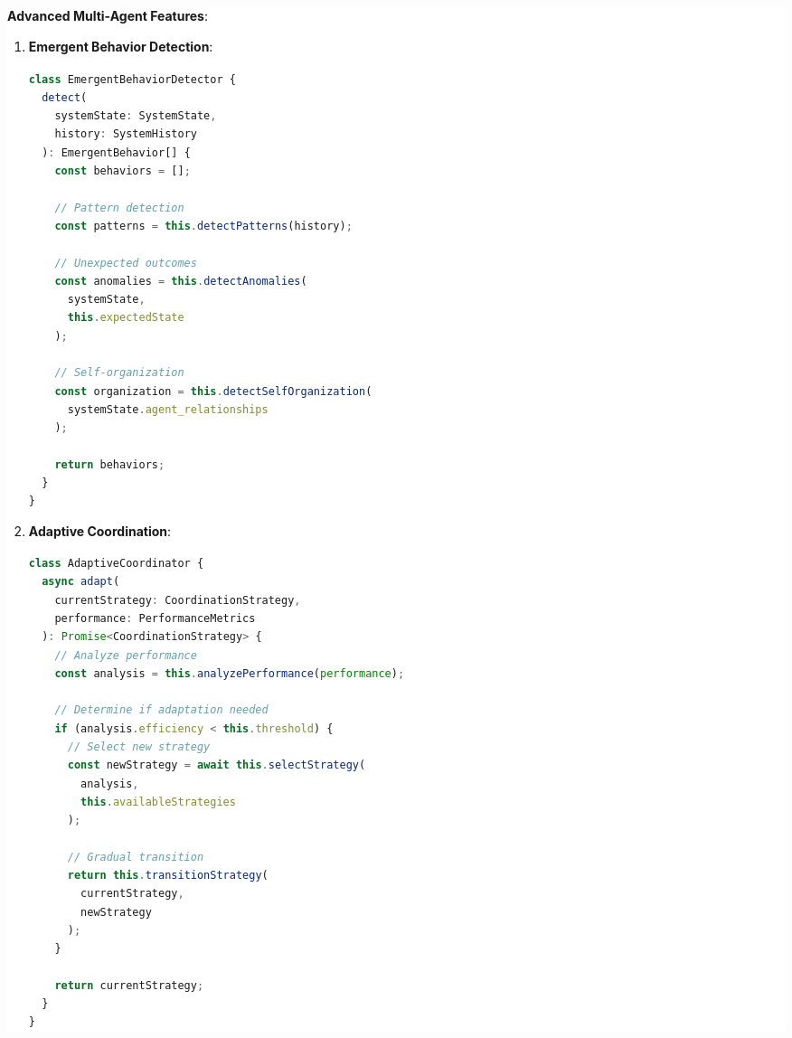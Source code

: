 **Advanced Multi-Agent Features**:

1. **Emergent Behavior Detection**:
   ```typescript
   class EmergentBehaviorDetector {
     detect(
       systemState: SystemState,
       history: SystemHistory
     ): EmergentBehavior[] {
       const behaviors = [];
       
       // Pattern detection
       const patterns = this.detectPatterns(history);
       
       // Unexpected outcomes
       const anomalies = this.detectAnomalies(
         systemState,
         this.expectedState
       );
       
       // Self-organization
       const organization = this.detectSelfOrganization(
         systemState.agent_relationships
       );
       
       return behaviors;
     }
   }
   ```

2. **Adaptive Coordination**:
   ```typescript
   class AdaptiveCoordinator {
     async adapt(
       currentStrategy: CoordinationStrategy,
       performance: PerformanceMetrics
     ): Promise<CoordinationStrategy> {
       // Analyze performance
       const analysis = this.analyzePerformance(performance);
       
       // Determine if adaptation needed
       if (analysis.efficiency < this.threshold) {
         // Select new strategy
         const newStrategy = await this.selectStrategy(
           analysis,
           this.availableStrategies
         );
         
         // Gradual transition
         return this.transitionStrategy(
           currentStrategy,
           newStrategy
         );
       }
       
       return currentStrategy;
     }
   }
   ```
